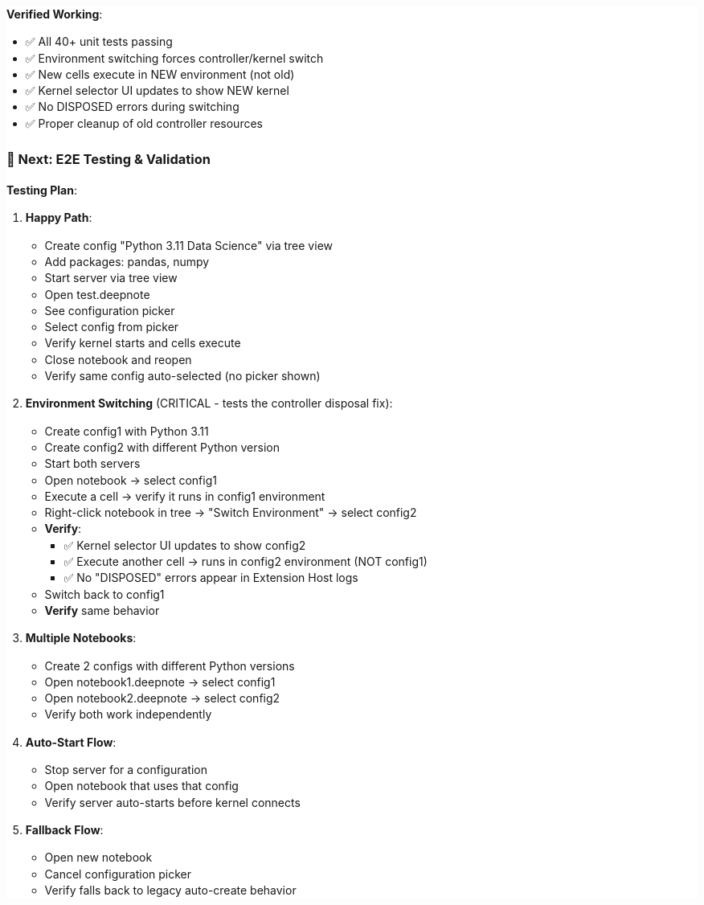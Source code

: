 **Verified Working**:

- ✅ All 40+ unit tests passing
- ✅ Environment switching forces controller/kernel switch
- ✅ New cells execute in NEW environment (not old)
- ✅ Kernel selector UI updates to show NEW kernel
- ✅ No DISPOSED errors during switching
- ✅ Proper cleanup of old controller resources

### 🎯 Next: E2E Testing & Validation

**Testing Plan**:

1. **Happy Path**:

   - Create config "Python 3.11 Data Science" via tree view
   - Add packages: pandas, numpy
   - Start server via tree view
   - Open test.deepnote
   - See configuration picker
   - Select config from picker
   - Verify kernel starts and cells execute
   - Close notebook and reopen
   - Verify same config auto-selected (no picker shown)

2. **Environment Switching** (CRITICAL - tests the controller disposal fix):

   - Create config1 with Python 3.11
   - Create config2 with different Python version
   - Start both servers
   - Open notebook → select config1
   - Execute a cell → verify it runs in config1 environment
   - Right-click notebook in tree → "Switch Environment" → select config2
   - **Verify**:
     - ✅ Kernel selector UI updates to show config2
     - ✅ Execute another cell → runs in config2 environment (NOT config1)
     - ✅ No "DISPOSED" errors appear in Extension Host logs
   - Switch back to config1
   - **Verify** same behavior

3. **Multiple Notebooks**:

   - Create 2 configs with different Python versions
   - Open notebook1.deepnote → select config1
   - Open notebook2.deepnote → select config2
   - Verify both work independently

4. **Auto-Start Flow**:

   - Stop server for a configuration
   - Open notebook that uses that config
   - Verify server auto-starts before kernel connects

5. **Fallback Flow**:
   - Open new notebook
   - Cancel configuration picker
   - Verify falls back to legacy auto-create behavior
